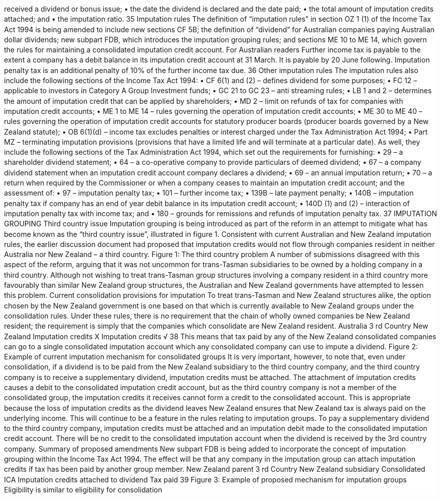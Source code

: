 received a dividend or bonus issue; • the date the dividend is declared and the date paid; • the total amount of imputation credits attached; and • the imputation ratio. 35 Imputation rules The definition of “imputation rules” in section OZ 1 (1) of the Income Tax Act 1994 is being amended to include new sections CF 5B; the definition of “dividend” for Australian companies paying Australian dollar dividends; new subpart FDB, which introduces the imputation grouping rules; and sections ME 10 to ME 14, which govern the rules for maintaining a consolidated imputation credit account. For Australian readers Further income tax is payable to the extent a company has a debit balance in its imputation credit account at 31 March. It is payable by 20 June following. Imputation penalty tax is an additional penalty of 10% of the further income tax due. 36 Other imputation rules The imputation rules also include the following sections of the Income Tax Act 1994: • CF 6(1) and (2) – defines dividend for some purposes; • FC 12 – applicable to investors in Category A Group Investment funds; • GC 21 to GC 23 – anti streaming rules; • LB 1 and 2 – determines the amount of imputation credit that can be applied by shareholders; • MD 2 – limit on refunds of tax for companies with imputation credit accounts; • ME 1 to ME 14 – rules governing the operation of imputation credit accounts; • ME 30 to ME 40 – rules governing the operation of imputation credit accounts for statutory producer boards (producer boards governed by a New Zealand statute); • OB 6(1)(d) – income tax excludes penalties or interest charged under the Tax Administration Act 1994; • Part MZ – terminating imputation provisions (provisions that have a limited life and will terminate at a particular date). As well, they include the following sections of the Tax Administration Act 1994, which set out the requirements for furnishing: • 29 – a shareholder dividend statement; • 64 – a co-operative company to provide particulars of deemed dividend; • 67 – a company dividend statement when an imputation credit account company declares a dividend; • 69 – an annual imputation return; • 70 – a return when required by the Commissioner or when a company ceases to maintain an imputation credit account; and the assessment of: • 97 – imputation penalty tax; • 101 – further income tax; • 139B – late payment penalty; • 140B – imputation penalty tax if company has an end of year debit balance in its imputation credit account; • 140D (1) and (2) – interaction of imputation penalty tax with income tax; and • 180 – grounds for remissions and refunds of imputation penalty tax. 37 IMPUTATION GROUPING Third country issue Imputation grouping is being introduced as part of the reform in an attempt to mitigate what has become known as the “third country issue”, illustrated in figure 1. Consistent with current Australian and New Zealand imputation rules, the earlier discussion document had proposed that imputation credits would not flow through companies resident in neither Australia nor New Zealand – a third country. Figure 1: The third country problem A number of submissions disagreed with this aspect of the reform, arguing that it was not uncommon for trans-Tasman subsidiaries to be owned by a holding company in a third country. Although not wishing to treat trans-Tasman group structures involving a company resident in a third country more favourably than similar New Zealand group structures, the Australian and New Zealand governments have attempted to lessen this problem. Current consolidation provisions for imputation To treat trans-Tasman and New Zealand structures alike, the option chosen by the New Zealand government is one based on that which is currently available to New Zealand groups under the consolidation rules. Under these rules, there is no requirement that the chain of wholly owned companies be New Zealand resident; the requirement is simply that the companies which consolidate are New Zealand resident. Australia 3 rd Country New Zealand Imputation credits X Imputation credits √ 38 This means that tax paid by any of the New Zealand consolidated companies can go to a single consolidated imputation account which any consolidated company can use to impute a dividend. Figure 2: Example of current imputation mechanism for consolidated groups It is very important, however, to note that, even under consolidation, if a dividend is to be paid from the New Zealand subsidiary to the third country company, and the third country company is to receive a supplementary dividend, imputation credits must be attached. The attachment of imputation credits causes a debit to the consolidated imputation credit account, but as the third country company is not a member of the consolidated group, the imputation credits it receives cannot form a credit to the consolidated account. This is appropriate because the loss of imputation credits as the dividend leaves New Zealand ensures that New Zealand tax is always paid on the underlying income. This will continue to be a feature in the rules relating to imputation groups. To pay a supplementary dividend to the third country company, imputation credits must be attached and an imputation debit made to the consolidated imputation credit account. There will be no credit to the consolidated imputation account when the dividend is received by the 3rd country company. Summary of proposed amendments New subpart FDB is being added to incorporate the concept of imputation grouping within the Income Tax Act 1994. The effect will be that any company in the imputation group can attach imputation credits if tax has been paid by another group member. New Zealand parent 3 rd Country New Zealand subsidiary Consolidated ICA Imputation credits attached to dividend Tax paid 39 Figure 3: Example of proposed mechanism for imputation groups Eligibility is similar to eligibility for consolidation